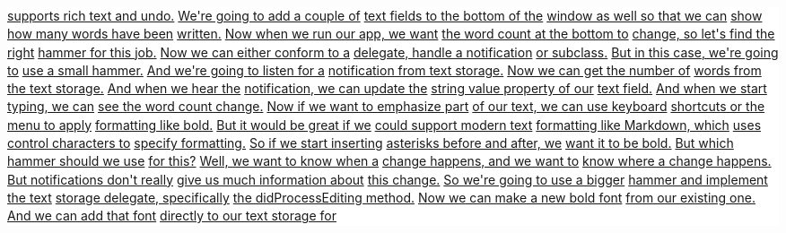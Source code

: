 [supports rich text and undo.](https://developer.apple.com/videos/wwdc2018/videos/play/wwdc2018/221/?time=1216) [We're going to add a couple of](https://developer.apple.com/videos/wwdc2018/videos/play/wwdc2018/221/?time=1218) [text fields to the bottom of the](https://developer.apple.com/videos/wwdc2018/videos/play/wwdc2018/221/?time=1221) [window as well so that we can](https://developer.apple.com/videos/wwdc2018/videos/play/wwdc2018/221/?time=1223) [show how many words have been](https://developer.apple.com/videos/wwdc2018/videos/play/wwdc2018/221/?time=1224) [written.](https://developer.apple.com/videos/wwdc2018/videos/play/wwdc2018/221/?time=1225) [Now when we run our app, we want](https://developer.apple.com/videos/wwdc2018/videos/play/wwdc2018/221/?time=1226) [the word count at the bottom to](https://developer.apple.com/videos/wwdc2018/videos/play/wwdc2018/221/?time=1229) [change, so let's find the right](https://developer.apple.com/videos/wwdc2018/videos/play/wwdc2018/221/?time=1230) [hammer for this job.](https://developer.apple.com/videos/wwdc2018/videos/play/wwdc2018/221/?time=1232) [Now we can either conform to a](https://developer.apple.com/videos/wwdc2018/videos/play/wwdc2018/221/?time=1233) [delegate, handle a notification](https://developer.apple.com/videos/wwdc2018/videos/play/wwdc2018/221/?time=1236) [or subclass.](https://developer.apple.com/videos/wwdc2018/videos/play/wwdc2018/221/?time=1238) [But in this case, we're going to](https://developer.apple.com/videos/wwdc2018/videos/play/wwdc2018/221/?time=1239) [use a small hammer.](https://developer.apple.com/videos/wwdc2018/videos/play/wwdc2018/221/?time=1241) [And we're going to listen for a](https://developer.apple.com/videos/wwdc2018/videos/play/wwdc2018/221/?time=1242) [notification from text storage.](https://developer.apple.com/videos/wwdc2018/videos/play/wwdc2018/221/?time=1243) [Now we can get the number of](https://developer.apple.com/videos/wwdc2018/videos/play/wwdc2018/221/?time=1246) [words from the text storage.](https://developer.apple.com/videos/wwdc2018/videos/play/wwdc2018/221/?time=1247) [And when we hear the](https://developer.apple.com/videos/wwdc2018/videos/play/wwdc2018/221/?time=1250) [notification, we can update the](https://developer.apple.com/videos/wwdc2018/videos/play/wwdc2018/221/?time=1251) [string value property of our](https://developer.apple.com/videos/wwdc2018/videos/play/wwdc2018/221/?time=1252) [text field.](https://developer.apple.com/videos/wwdc2018/videos/play/wwdc2018/221/?time=1254) [And when we start typing, we can](https://developer.apple.com/videos/wwdc2018/videos/play/wwdc2018/221/?time=1255) [see the word count change.](https://developer.apple.com/videos/wwdc2018/videos/play/wwdc2018/221/?time=1258) [Now if we want to emphasize part](https://developer.apple.com/videos/wwdc2018/videos/play/wwdc2018/221/?time=1260) [of our text, we can use keyboard](https://developer.apple.com/videos/wwdc2018/videos/play/wwdc2018/221/?time=1263) [shortcuts or the menu to apply](https://developer.apple.com/videos/wwdc2018/videos/play/wwdc2018/221/?time=1265) [formatting like bold.](https://developer.apple.com/videos/wwdc2018/videos/play/wwdc2018/221/?time=1267) [But it would be great if we](https://developer.apple.com/videos/wwdc2018/videos/play/wwdc2018/221/?time=1269) [could support modern text](https://developer.apple.com/videos/wwdc2018/videos/play/wwdc2018/221/?time=1271) [formatting like Markdown, which](https://developer.apple.com/videos/wwdc2018/videos/play/wwdc2018/221/?time=1273) [uses control characters to](https://developer.apple.com/videos/wwdc2018/videos/play/wwdc2018/221/?time=1275) [specify formatting.](https://developer.apple.com/videos/wwdc2018/videos/play/wwdc2018/221/?time=1277) [So if we start inserting](https://developer.apple.com/videos/wwdc2018/videos/play/wwdc2018/221/?time=1279) [asterisks before and after, we](https://developer.apple.com/videos/wwdc2018/videos/play/wwdc2018/221/?time=1280) [want it to be bold.](https://developer.apple.com/videos/wwdc2018/videos/play/wwdc2018/221/?time=1282) [But which hammer should we use](https://developer.apple.com/videos/wwdc2018/videos/play/wwdc2018/221/?time=1284) [for this?](https://developer.apple.com/videos/wwdc2018/videos/play/wwdc2018/221/?time=1287) [Well, we want to know when a](https://developer.apple.com/videos/wwdc2018/videos/play/wwdc2018/221/?time=1288) [change happens, and we want to](https://developer.apple.com/videos/wwdc2018/videos/play/wwdc2018/221/?time=1289) [know where a change happens.](https://developer.apple.com/videos/wwdc2018/videos/play/wwdc2018/221/?time=1291) [But notifications don't really](https://developer.apple.com/videos/wwdc2018/videos/play/wwdc2018/221/?time=1292) [give us much information about](https://developer.apple.com/videos/wwdc2018/videos/play/wwdc2018/221/?time=1293) [this change.](https://developer.apple.com/videos/wwdc2018/videos/play/wwdc2018/221/?time=1295) [So we're going to use a bigger](https://developer.apple.com/videos/wwdc2018/videos/play/wwdc2018/221/?time=1297) [hammer and implement the text](https://developer.apple.com/videos/wwdc2018/videos/play/wwdc2018/221/?time=1298) [storage delegate, specifically](https://developer.apple.com/videos/wwdc2018/videos/play/wwdc2018/221/?time=1300) [the didProcessEditing method.](https://developer.apple.com/videos/wwdc2018/videos/play/wwdc2018/221/?time=1302) [Now we can make a new bold font](https://developer.apple.com/videos/wwdc2018/videos/play/wwdc2018/221/?time=1305) [from our existing one.](https://developer.apple.com/videos/wwdc2018/videos/play/wwdc2018/221/?time=1307) [And we can add that font](https://developer.apple.com/videos/wwdc2018/videos/play/wwdc2018/221/?time=1308) [directly to our text storage for](https://developer.apple.com/videos/wwdc2018/videos/play/wwdc2018/221/?time=1310)